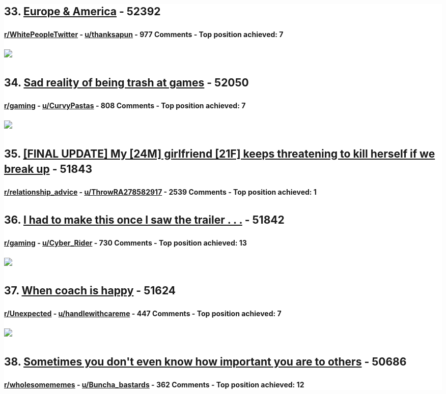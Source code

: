 ## 33. [Europe &amp; America](http://reddit.com/r/WhitePeopleTwitter/comments/hyywis/europe_america/) - 52392
#### [r/WhitePeopleTwitter](http://reddit.com/r/WhitePeopleTwitter) - [u/thanksapun](http://reddit.com/u/thanksapun) - 977 Comments - Top position achieved: 7

<a href="https://i.redd.it/3dhoglccagd51.jpg"><img src="https://a.thumbs.redditmedia.com/FCrMjG2vMAQ2jUjFKxOBOez0Rh-1H_xbuN7ISAMZaG0.jpg"></img></a>

## 34. [Sad reality of being trash at games](http://reddit.com/r/gaming/comments/hyr2ny/sad_reality_of_being_trash_at_games/) - 52050
#### [r/gaming](http://reddit.com/r/gaming) - [u/CurvyPastas](http://reddit.com/u/CurvyPastas) - 808 Comments - Top position achieved: 7

<a href="https://i.redd.it/8iods8565ed51.jpg"><img src="https://b.thumbs.redditmedia.com/JwPJn9k-Ra5jVk5q9Xh1un0rn5MoVVdOomP35xw6Ilg.jpg"></img></a>

## 35. [[FINAL UPDATE] My [24M] girlfriend [21F] keeps threatening to kill herself if we break up](http://reddit.com/r/relationship_advice/comments/hys25v/final_update_my_24m_girlfriend_21f_keeps/) - 51843
#### [r/relationship_advice](http://reddit.com/r/relationship_advice) - [u/ThrowRA278582917](http://reddit.com/u/ThrowRA278582917) - 2539 Comments - Top position achieved: 1

## 36. [I had to make this once I saw the trailer . . .](http://reddit.com/r/gaming/comments/hyikk0/i_had_to_make_this_once_i_saw_the_trailer/) - 51842
#### [r/gaming](http://reddit.com/r/gaming) - [u/Cyber_Rider](http://reddit.com/u/Cyber_Rider) - 730 Comments - Top position achieved: 13

<a href="https://gfycat.com/agitatedunequaledguineafowl"><img src="https://b.thumbs.redditmedia.com/7YIRMU5ghICKMQVWkqXH_PNAS7ehu9haOUkaROcnrPU.jpg"></img></a>

## 37. [When coach is happy](http://reddit.com/r/Unexpected/comments/hyvb79/when_coach_is_happy/) - 51624
#### [r/Unexpected](http://reddit.com/r/Unexpected) - [u/handlewithcareme](http://reddit.com/u/handlewithcareme) - 447 Comments - Top position achieved: 7

<a href="https://v.redd.it/yv2ewf22dfd51"><img src="https://b.thumbs.redditmedia.com/kQB9owutbWo01mIeafO8rTOsKeF0rz_A1MdkU3XIJyY.jpg"></img></a>

## 38. [Sometimes you don't even know how important you are to others](http://reddit.com/r/wholesomememes/comments/hyv7nb/sometimes_you_dont_even_know_how_important_you/) - 50686
#### [r/wholesomememes](http://reddit.com/r/wholesomememes) - [u/Buncha_bastards](http://reddit.com/u/Buncha_bastards) - 362 Comments - Top position achieved: 12
